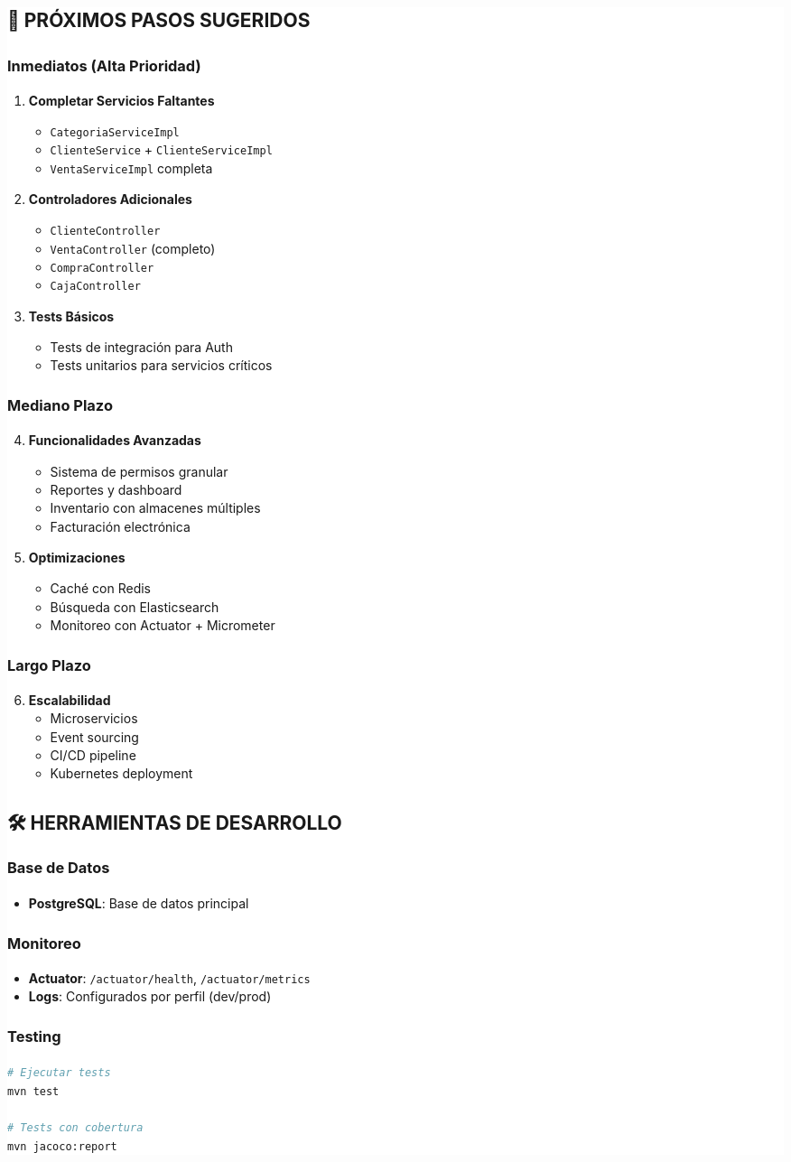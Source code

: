 ## 🎯 **PRÓXIMOS PASOS SUGERIDOS**

### **Inmediatos (Alta Prioridad)**
1. **Completar Servicios Faltantes**
   - `CategoriaServiceImpl`
   - `ClienteService` + `ClienteServiceImpl`
   - `VentaServiceImpl` completa

2. **Controladores Adicionales**
   - `ClienteController`
   - `VentaController` (completo)
   - `CompraController`
   - `CajaController`

3. **Tests Básicos**
   - Tests de integración para Auth
   - Tests unitarios para servicios críticos

### **Mediano Plazo**
4. **Funcionalidades Avanzadas**
   - Sistema de permisos granular
   - Reportes y dashboard
   - Inventario con almacenes múltiples
   - Facturación electrónica

5. **Optimizaciones**
   - Caché con Redis
   - Búsqueda con Elasticsearch
   - Monitoreo con Actuator + Micrometer

### **Largo Plazo**
6. **Escalabilidad**
   - Microservicios
   - Event sourcing
   - CI/CD pipeline
   - Kubernetes deployment

## 🛠️ **HERRAMIENTAS DE DESARROLLO**

### **Base de Datos**
- **PostgreSQL**: Base de datos principal

### **Monitoreo**
- **Actuator**: `/actuator/health`, `/actuator/metrics`
- **Logs**: Configurados por perfil (dev/prod)

### **Testing**
```bash
# Ejecutar tests
mvn test

# Tests con cobertura
mvn jacoco:report
```
